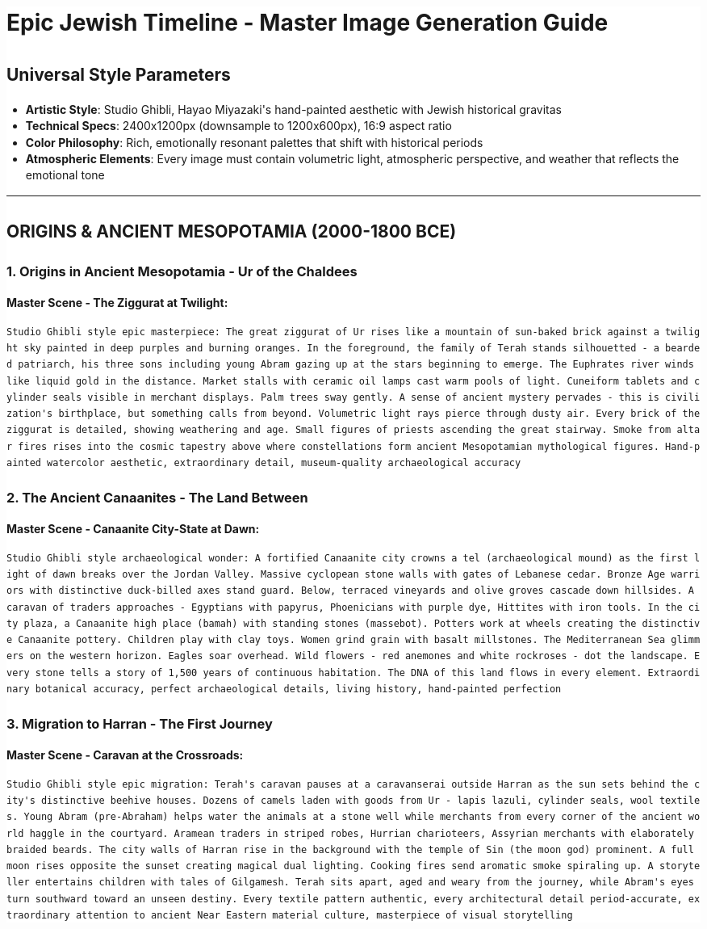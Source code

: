 # Epic Jewish Timeline - Master Image Generation Guide

## Universal Style Parameters
- **Artistic Style**: Studio Ghibli, Hayao Miyazaki's hand-painted aesthetic with Jewish historical gravitas
- **Technical Specs**: 2400x1200px (downsample to 1200x600px), 16:9 aspect ratio
- **Color Philosophy**: Rich, emotionally resonant palettes that shift with historical periods
- **Atmospheric Elements**: Every image must contain volumetric light, atmospheric perspective, and weather that reflects the emotional tone

---

## ORIGINS & ANCIENT MESOPOTAMIA (2000-1800 BCE)

### 1. Origins in Ancient Mesopotamia - Ur of the Chaldees
**Master Scene - The Ziggurat at Twilight:**
```
Studio Ghibli style epic masterpiece: The great ziggurat of Ur rises like a mountain of sun-baked brick against a twilight sky painted in deep purples and burning oranges. In the foreground, the family of Terah stands silhouetted - a bearded patriarch, his three sons including young Abram gazing up at the stars beginning to emerge. The Euphrates river winds like liquid gold in the distance. Market stalls with ceramic oil lamps cast warm pools of light. Cuneiform tablets and cylinder seals visible in merchant displays. Palm trees sway gently. A sense of ancient mystery pervades - this is civilization's birthplace, but something calls from beyond. Volumetric light rays pierce through dusty air. Every brick of the ziggurat is detailed, showing weathering and age. Small figures of priests ascending the great stairway. Smoke from altar fires rises into the cosmic tapestry above where constellations form ancient Mesopotamian mythological figures. Hand-painted watercolor aesthetic, extraordinary detail, museum-quality archaeological accuracy
```

### 2. The Ancient Canaanites - The Land Between
**Master Scene - Canaanite City-State at Dawn:**
```
Studio Ghibli style archaeological wonder: A fortified Canaanite city crowns a tel (archaeological mound) as the first light of dawn breaks over the Jordan Valley. Massive cyclopean stone walls with gates of Lebanese cedar. Bronze Age warriors with distinctive duck-billed axes stand guard. Below, terraced vineyards and olive groves cascade down hillsides. A caravan of traders approaches - Egyptians with papyrus, Phoenicians with purple dye, Hittites with iron tools. In the city plaza, a Canaanite high place (bamah) with standing stones (massebot). Potters work at wheels creating the distinctive Canaanite pottery. Children play with clay toys. Women grind grain with basalt millstones. The Mediterranean Sea glimmers on the western horizon. Eagles soar overhead. Wild flowers - red anemones and white rockroses - dot the landscape. Every stone tells a story of 1,500 years of continuous habitation. The DNA of this land flows in every element. Extraordinary botanical accuracy, perfect archaeological details, living history, hand-painted perfection
```

### 3. Migration to Harran - The First Journey
**Master Scene - Caravan at the Crossroads:**
```
Studio Ghibli style epic migration: Terah's caravan pauses at a caravanserai outside Harran as the sun sets behind the city's distinctive beehive houses. Dozens of camels laden with goods from Ur - lapis lazuli, cylinder seals, wool textiles. Young Abram (pre-Abraham) helps water the animals at a stone well while merchants from every corner of the ancient world haggle in the courtyard. Aramean traders in striped robes, Hurrian charioteers, Assyrian merchants with elaborately braided beards. The city walls of Harran rise in the background with the temple of Sin (the moon god) prominent. A full moon rises opposite the sunset creating magical dual lighting. Cooking fires send aromatic smoke spiraling up. A storyteller entertains children with tales of Gilgamesh. Terah sits apart, aged and weary from the journey, while Abram's eyes turn southward toward an unseen destiny. Every textile pattern authentic, every architectural detail period-accurate, extraordinary attention to ancient Near Eastern material culture, masterpiece of visual storytelling
```
